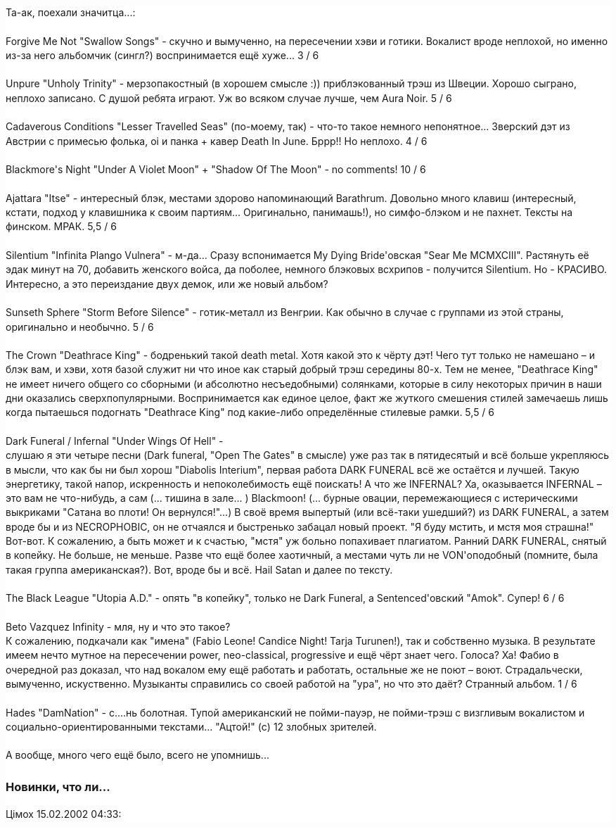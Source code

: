 Та-ак, поехали значитца...:<BR><BR>Forgive Me Not "Swallow Songs" - скучно и вымученно, на пересечении хэви и готики. Вокалист вроде неплохой, но именно из-за него альбомчик (сингл?) воспринимается ещё хуже... 3 / 6<BR><BR>Unpure "Unholy Trinity" - мерзопакостный (в хорошем смысле :)) приблэкованный трэш из Швеции. Хорошо сыграно, неплохо записано. С душой ребята играют. Уж во всяком случае лучше, чем Aura Noir. 5 / 6<BR><BR>Cadaverous Conditions "Lesser Travelled Seas" (по-моему, так) - что-то такое немного непонятное... Зверский дэт из Австрии с примесью фолька, oi и панка + кавер Death In June. Бррр!! Но неплохо. 4 / 6<BR><BR>Blackmore's Night "Under A Violet Moon" + "Shadow Of The Moon" - no comments! 10 / 6<BR><BR>Ajattara "Itse" - интересный блэк, местами здорово напоминающий Barathrum. Довольно много клавиш (интересный, кстати, подход у клавишника к своим партиям... Оригинально, панимашь!), но симфо-блэком и не пахнет. Тексты на финском. МРАК. 5,5 / 6<BR><BR>Silentium "Infinita Plango Vulnera" - м-да... Сразу вспонимается My Dying Bride'овская "Sear Me MCMXCIII". Растянуть её эдак минут на 70, добавить женского войса, да поболее, немного блэковых всхрипов - получится Silentium. Но - КРАСИВО. Интересно, а это переиздание двух демок, или же новый альбом?<BR><BR>Sunseth Sphere "Storm Before Silence" - готик-металл из Венгрии. Как обычно в случае с группами из этой страны, оригинально и необычно. 5 / 6<BR><BR>The Crown "Deathrace King" - бодренький такой death metal. Хотя какой это к чёрту дэт! Чего тут только не намешано – и блэк вам, и хэви, хотя базой служит ни что иное как старый добрый трэш середины 80-х. Тем не менее, "Deathrace King" не имеет ничего общего со сборными (и абсолютно несъедобными) солянками, которые в силу некоторых причин в наши дни оказались сверхпопулярными. Воспринимается как единое целое, факт же жуткого смешения стилей замечаешь лишь когда пытаешься подогнать "Deathrace King" под какие-либо определённые стилевые рамки. 5,5 / 6<BR><BR>Dark Funeral / Infernal "Under Wings Of Hell" - <BR>слушаю я эти четыре песни (Dark funeral, "Open The Gates" в смысле) уже раз так в пятидесятый и всё больше укрепляюсь в мысли, что как бы ни был хорош "Diabolis Interium", первая работа DARK FUNERAL всё же остаётся и лучшей. Такую энергетику, такой напор, искренность и непоколебимость ещё поискать! А что же INFERNAL? Ха, оказывается INFERNAL – это вам не что-нибудь, а сам (... тишина в зале... ) Blackmoon! (... бурные овации, перемежающиеся с истерическими выкриками "Сатана во плоти! Он вернулся!"...) В своё время выпертый (или всё-таки ушедший?) из DARK FUNERAL, а затем вроде бы и из NECROPHOBIC, он не отчаялся и быстренько забацал новый проект. "Я буду мстить, и мстя моя страшна!" Вот-вот. К сожалению, а быть может и к счастью, "мстя" уж больно попахивает плагиатом. Ранний DARK FUNERAL, снятый в копейку. Не больше, не меньше. Разве что ещё более хаотичный, а местами чуть ли не VON'оподобный (помните, была такая группа американская?). Вот, вроде бы и всё. Hail Satan и далее по тексту.<BR><BR>The Black League "Utopia A.D." - опять "в копейку", только не Dark Funeral, а Sentenced'овский "Amok". Супер! 6 / 6<BR><BR>Beto Vazquez Infinity - мля, ну и что это такое?<BR>К сожалению, подкачали как "имена" (Fabio Leone! Candice Night! Tarja Turunen!), так и собственно музыка. В результате имеем нечто мутное на пересечении power, neo-classical, progressive и ещё чёрт знает чего. Голоса? Ха! Фабио в очередной раз доказал, что над вокалом ему ещё работать и работать, остальные же не поют – воют. Страдальчески, вымученно, искуственно. Музыканты справились со своей работой на "ура", но что это даёт? Странный альбом. 1 / 6<BR><BR>Hades "DamNation" - с....нь болотная. Тупой американский не пойми-пауэр, не пойми-трэш с визгливым вокалистом и социально-ориентированными текстами... "Ацтой!" (c) 12 злобных зрителей.<BR><BR>А вообще, много чего ещё было, всего не упомнишь...

### Новинки, что ли...

Цiмох 15.02.2002 04:33: